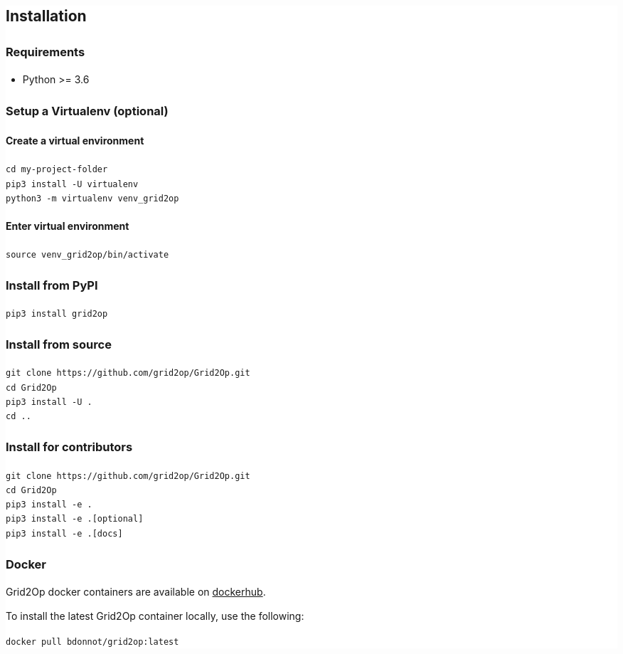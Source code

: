 ## Installation

### Requirements

* Python >= 3.6

### Setup a Virtualenv (optional)

#### Create a virtual environment

```commandline
cd my-project-folder
pip3 install -U virtualenv
python3 -m virtualenv venv_grid2op
```

#### Enter virtual environment

```commandline
source venv_grid2op/bin/activate
```

### Install from PyPI

```commandline
pip3 install grid2op
```

### Install from source

```commandline
git clone https://github.com/grid2op/Grid2Op.git
cd Grid2Op
pip3 install -U .
cd ..
```

### Install for contributors

```commandline
git clone https://github.com/grid2op/Grid2Op.git
cd Grid2Op
pip3 install -e .
pip3 install -e .[optional]
pip3 install -e .[docs]
```

### Docker

Grid2Op docker containers are available on [dockerhub](https://hub.docker.com/r/bdonnot/grid2op/tags).

To install the latest Grid2Op container locally, use the following:

```commandline
docker pull bdonnot/grid2op:latest
```
